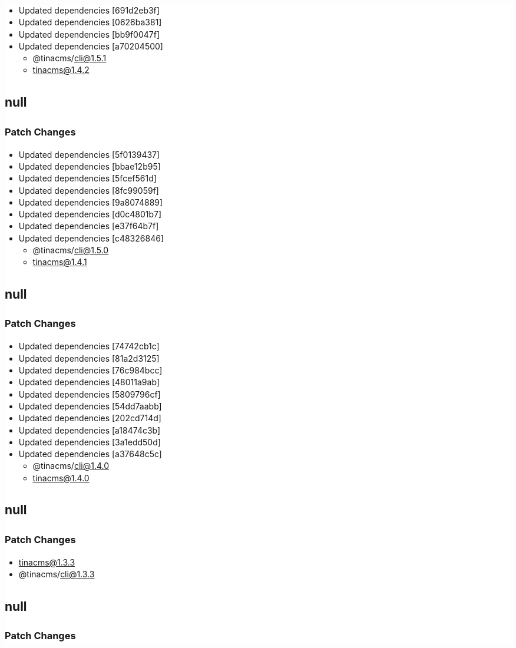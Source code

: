 - Updated dependencies [691d2eb3f]
- Updated dependencies [0626ba381]
- Updated dependencies [bb9f0047f]
- Updated dependencies [a70204500]
  - @tinacms/cli@1.5.1
  - tinacms@1.4.2

## null

### Patch Changes

- Updated dependencies [5f0139437]
- Updated dependencies [bbae12b95]
- Updated dependencies [5fcef561d]
- Updated dependencies [8fc99059f]
- Updated dependencies [9a8074889]
- Updated dependencies [d0c4801b7]
- Updated dependencies [e37f64b7f]
- Updated dependencies [c48326846]
  - @tinacms/cli@1.5.0
  - tinacms@1.4.1

## null

### Patch Changes

- Updated dependencies [74742cb1c]
- Updated dependencies [81a2d3125]
- Updated dependencies [76c984bcc]
- Updated dependencies [48011a9ab]
- Updated dependencies [5809796cf]
- Updated dependencies [54dd7aabb]
- Updated dependencies [202cd714d]
- Updated dependencies [a18474c3b]
- Updated dependencies [3a1edd50d]
- Updated dependencies [a37648c5c]
  - @tinacms/cli@1.4.0
  - tinacms@1.4.0

## null

### Patch Changes

- tinacms@1.3.3
- @tinacms/cli@1.3.3

## null

### Patch Changes
